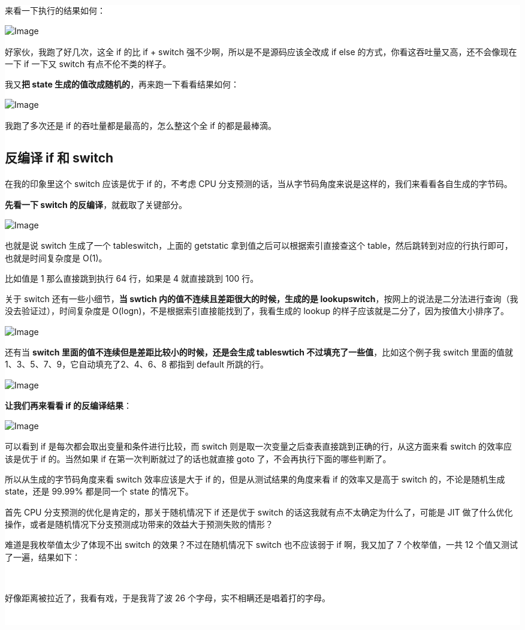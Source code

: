 来看一下执行的结果如何：

![Image](https://mmbiz.qpic.cn/mmbiz_png/azicia1hOY6QibEh7mVicEt6icC8A9fpiaJYa9hya0ic5qNRRv03JbvGHpWBlPMhMChnsGp5CRdZGPMbSXg920rKLjYkA/640?wx_fmt=png&tp=webp&wxfrom=5&wx_lazy=1&wx_co=1)

好家伙，我跑了好几次，这全 if 的比 if + switch 强不少啊，所以是不是源码应该全改成 if else 的方式，你看这吞吐量又高，还不会像现在一下 if 一下又 switch 有点不伦不类的样子。

我又**把 state 生成的值改成随机的**，再来跑一下看看结果如何：

![Image](https://mmbiz.qpic.cn/mmbiz_png/azicia1hOY6QibEh7mVicEt6icC8A9fpiaJYa9stWkHXPcTU6TVqkSevjhqxt3nicD7hyhpFEGIvq18NLVmXqmbv9c2Dg/640?wx_fmt=png&tp=webp&wxfrom=5&wx_lazy=1&wx_co=1)

我跑了多次还是 if 的吞吐量都是最高的，怎么整这个全 if 的都是最棒滴。

## 反编译 if 和 switch

在我的印象里这个 switch 应该是优于 if 的，不考虑 CPU 分支预测的话，当从字节码角度来说是这样的，我们来看看各自生成的字节码。

**先看一下 switch 的反编译**，就截取了关键部分。

![Image](https://mmbiz.qpic.cn/mmbiz_png/azicia1hOY6QibEh7mVicEt6icC8A9fpiaJYa9L2DOKFz7icExcJFXxicjnLIxva3hFLc9dyEfsA7xafEEHNyIIMmmHdjw/640?wx_fmt=png&tp=webp&wxfrom=5&wx_lazy=1&wx_co=1)

也就是说 switch 生成了一个 tableswitch，上面的 getstatic 拿到值之后可以根据索引直接查这个 table，然后跳转到对应的行执行即可，也就是时间复杂度是 O(1)。

比如值是 1 那么直接跳到执行 64 行，如果是 4 就直接跳到 100 行。

关于 switch 还有一些小细节，**当 swtich 内的值不连续且差距很大的时候，生成的是 lookupswitch**，按网上的说法是二分法进行查询（我没去验证过），时间复杂度是 O(logn)，不是根据索引直接能找到了，我看生成的 lookup 的样子应该就是二分了，因为按值大小排序了。

![Image](https://mmbiz.qpic.cn/mmbiz_png/azicia1hOY6QibEh7mVicEt6icC8A9fpiaJYa9jicy4OVaBdJ2kZp4Qn2O6RzGceaaWXbk1micoPuCWVvRoAKcLDVOiaEqw/640?wx_fmt=png&tp=webp&wxfrom=5&wx_lazy=1&wx_co=1)

还有当 **switch 里面的值不连续但是差距比较小的时候，还是会生成 tableswtich 不过填充了一些值**，比如这个例子我 switch 里面的值就 1、3、5、7、9，它自动填充了2、4、6、8 都指到 default 所跳的行。

![Image](https://mmbiz.qpic.cn/mmbiz_png/azicia1hOY6QibEh7mVicEt6icC8A9fpiaJYa9t96MGsJ6A3VqeFCds3XyAnst1Sj7yWyLiaedZ8w3sGz3aKwKQicAmcuQ/640?wx_fmt=png&tp=webp&wxfrom=5&wx_lazy=1&wx_co=1)

**让我们再来看看 if 的反编译结果**：

![Image](https://mmbiz.qpic.cn/mmbiz_png/azicia1hOY6QibEh7mVicEt6icC8A9fpiaJYa9wjYdz6GAjOKFXKIhib1BUszoaYMOdeZD0zopOoX6xRexibQWPyAUjEjg/640?wx_fmt=png&tp=webp&wxfrom=5&wx_lazy=1&wx_co=1)

可以看到 if 是每次都会取出变量和条件进行比较，而 switch 则是取一次变量之后查表直接跳到正确的行，从这方面来看 switch 的效率应该是优于 if 的。当然如果 if 在第一次判断就过了的话也就直接 goto 了，不会再执行下面的哪些判断了。

所以从生成的字节码角度来看 switch 效率应该是大于 if 的，但是从测试结果的角度来看 if 的效率又是高于 switch 的，不论是随机生成 state，还是 99.99% 都是同一个 state 的情况下。

首先 CPU 分支预测的优化是肯定的，那关于随机情况下 if 还是优于 switch 的话这我就有点不太确定为什么了，可能是 JIT 做了什么优化操作，或者是随机情况下分支预测成功带来的效益大于预测失败的情形？

难道是我枚举值太少了体现不出 switch 的效果？不过在随机情况下 switch 也不应该弱于 if 啊，我又加了 7 个枚举值，一共 12 个值又测试了一遍，结果如下：

![Image](data:image/gif;base64,iVBORw0KGgoAAAANSUhEUgAAAAEAAAABCAYAAAAfFcSJAAAADUlEQVQImWNgYGBgAAAABQABh6FO1AAAAABJRU5ErkJggg==)

好像距离被拉近了，我看有戏，于是我背了波 26 个字母，实不相瞒还是唱着打的字母。

![Image](data:image/gif;base64,iVBORw0KGgoAAAANSUhEUgAAAAEAAAABCAYAAAAfFcSJAAAADUlEQVQImWNgYGBgAAAABQABh6FO1AAAAABJRU5ErkJggg==)
